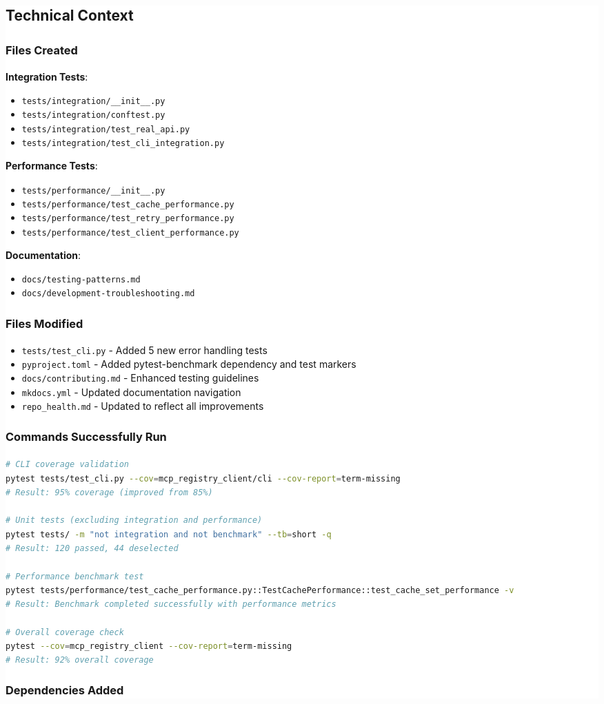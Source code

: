 ## Technical Context

### Files Created

**Integration Tests**:

- `tests/integration/__init__.py`
- `tests/integration/conftest.py`
- `tests/integration/test_real_api.py`
- `tests/integration/test_cli_integration.py`

**Performance Tests**:

- `tests/performance/__init__.py`
- `tests/performance/test_cache_performance.py`
- `tests/performance/test_retry_performance.py`
- `tests/performance/test_client_performance.py`

**Documentation**:

- `docs/testing-patterns.md`
- `docs/development-troubleshooting.md`

### Files Modified

- `tests/test_cli.py` - Added 5 new error handling tests
- `pyproject.toml` - Added pytest-benchmark dependency and test markers
- `docs/contributing.md` - Enhanced testing guidelines
- `mkdocs.yml` - Updated documentation navigation
- `repo_health.md` - Updated to reflect all improvements

### Commands Successfully Run

```bash
# CLI coverage validation
pytest tests/test_cli.py --cov=mcp_registry_client/cli --cov-report=term-missing
# Result: 95% coverage (improved from 85%)

# Unit tests (excluding integration and performance)
pytest tests/ -m "not integration and not benchmark" --tb=short -q
# Result: 120 passed, 44 deselected

# Performance benchmark test
pytest tests/performance/test_cache_performance.py::TestCachePerformance::test_cache_set_performance -v
# Result: Benchmark completed successfully with performance metrics

# Overall coverage check
pytest --cov=mcp_registry_client --cov-report=term-missing
# Result: 92% overall coverage
```

### Dependencies Added

